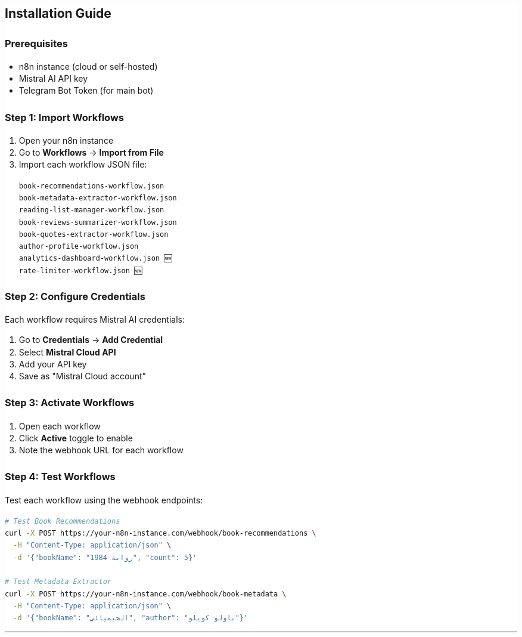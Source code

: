 
## Installation Guide

### Prerequisites
- n8n instance (cloud or self-hosted)
- Mistral AI API key
- Telegram Bot Token (for main bot)

### Step 1: Import Workflows

1. Open your n8n instance
2. Go to **Workflows** → **Import from File**
3. Import each workflow JSON file:
   ```
   book-recommendations-workflow.json
   book-metadata-extractor-workflow.json
   reading-list-manager-workflow.json
   book-reviews-summarizer-workflow.json
   book-quotes-extractor-workflow.json
   author-profile-workflow.json
   analytics-dashboard-workflow.json 🆕
   rate-limiter-workflow.json 🆕
   ```

### Step 2: Configure Credentials

Each workflow requires Mistral AI credentials:

1. Go to **Credentials** → **Add Credential**
2. Select **Mistral Cloud API**
3. Add your API key
4. Save as "Mistral Cloud account"

### Step 3: Activate Workflows

1. Open each workflow
2. Click **Active** toggle to enable
3. Note the webhook URL for each workflow

### Step 4: Test Workflows

Test each workflow using the webhook endpoints:

```bash
# Test Book Recommendations
curl -X POST https://your-n8n-instance.com/webhook/book-recommendations \
  -H "Content-Type: application/json" \
  -d '{"bookName": "رواية 1984", "count": 5}'

# Test Metadata Extractor
curl -X POST https://your-n8n-instance.com/webhook/book-metadata \
  -H "Content-Type: application/json" \
  -d '{"bookName": "الخيميائي", "author": "باولو كويلو"}'
```

---